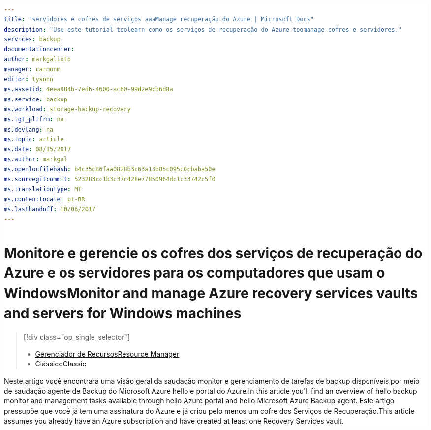 ```yaml
---
title: "servidores e cofres de serviços aaaManage recuperação do Azure | Microsoft Docs"
description: "Use este tutorial toolearn como os serviços de recuperação do Azure toomanage cofres e servidores."
services: backup
documentationcenter: 
author: markgalioto
manager: carmonm
editor: tysonn
ms.assetid: 4eea984b-7ed6-4600-ac60-99d2e9cb6d8a
ms.service: backup
ms.workload: storage-backup-recovery
ms.tgt_pltfrm: na
ms.devlang: na
ms.topic: article
ms.date: 08/15/2017
ms.author: markgal
ms.openlocfilehash: b4c35c86faa0828b3c63a13b85c095c0cbaba50e
ms.sourcegitcommit: 523283cc1b3c37c428e77850964dc1c33742c5f0
ms.translationtype: MT
ms.contentlocale: pt-BR
ms.lasthandoff: 10/06/2017
---
```

# <a name="monitor-and-manage-azure-recovery-services-vaults-and-servers-for-windows-machines"></a><span data-ttu-id="fc67b-103">Monitore e gerencie os cofres dos serviços de recuperação do Azure e os servidores para os computadores que usam o Windows</span><span class="sxs-lookup"><span data-stu-id="fc67b-103">Monitor and manage Azure recovery services vaults and servers for Windows machines</span></span>
> [!div class="op_single_selector"]
> * [<span data-ttu-id="fc67b-104">Gerenciador de Recursos</span><span class="sxs-lookup"><span data-stu-id="fc67b-104">Resource Manager</span></span>](backup-azure-manage-windows-server.md)
> * [<span data-ttu-id="fc67b-105">Clássico</span><span class="sxs-lookup"><span data-stu-id="fc67b-105">Classic</span></span>](backup-azure-manage-windows-server-classic.md)
>
>

<span data-ttu-id="fc67b-106">Neste artigo você encontrará uma visão geral da saudação monitor e gerenciamento de tarefas de backup disponíveis por meio de saudação agente de Backup do Microsoft Azure hello e portal do Azure.</span><span class="sxs-lookup"><span data-stu-id="fc67b-106">In this article you'll find an overview of hello backup monitor and management tasks available through hello Azure portal and hello Microsoft Azure Backup agent.</span></span> <span data-ttu-id="fc67b-107">Este artigo pressupõe que você já tem uma assinatura do Azure e já criou pelo menos um cofre dos Serviços de Recuperação.</span><span class="sxs-lookup"><span data-stu-id="fc67b-107">This article assumes you already have an Azure subscription and have created at least one Recovery Services vault.</span></span>
